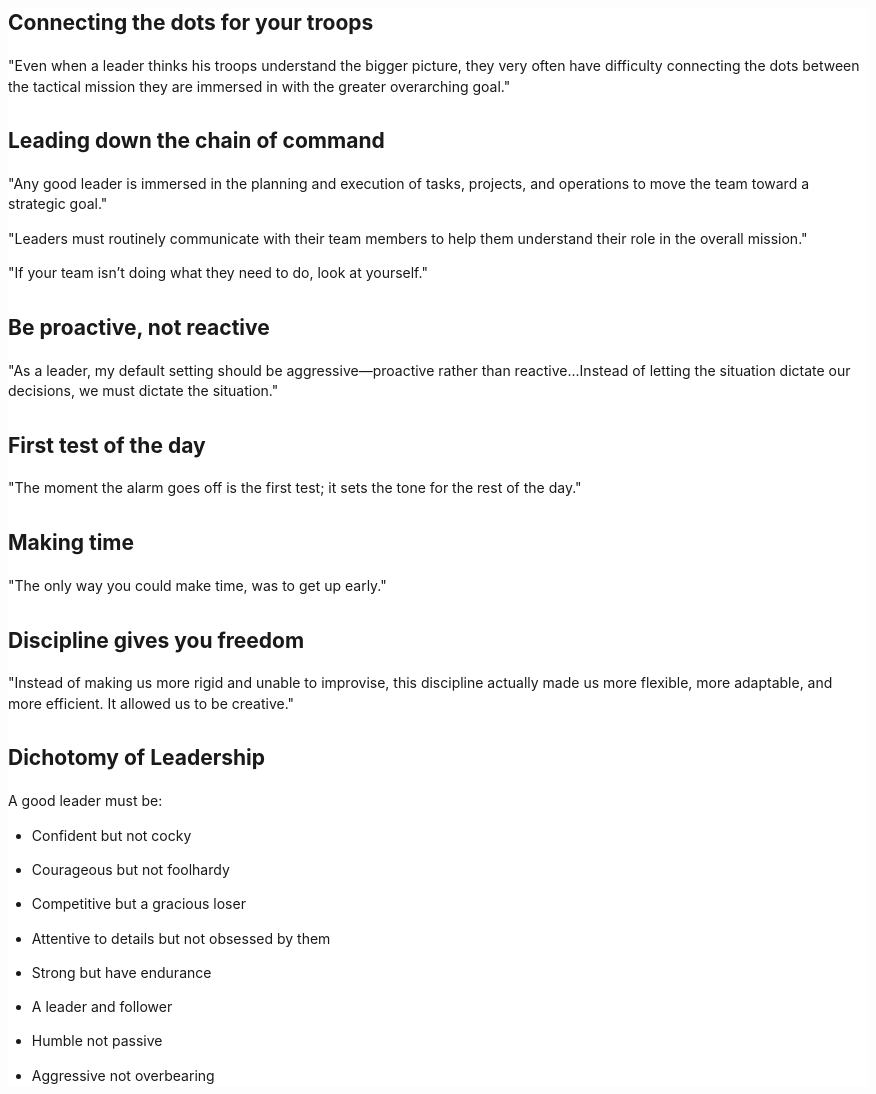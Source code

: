 ## Connecting the dots for your troops

"Even when a leader thinks his troops understand the bigger picture, they very often have difficulty connecting the dots between the tactical mission they are immersed in with the greater overarching goal."

## Leading down the chain of command

"Any good leader is immersed in the planning and execution of tasks, projects, and operations to move the team toward a strategic goal."

"Leaders must routinely communicate with their team members to help them understand their role in the overall mission."

"If your team isn’t doing what they need to do, look at yourself."

## Be proactive, not reactive

"As a leader, my default setting should be aggressive—proactive rather than reactive...Instead of letting the situation dictate our decisions, we must dictate the situation."

## First test of the day

"The moment the alarm goes off is the first test; it sets the tone for the rest of the day."

## Making time

"The only way you could make time, was to get up early."

## Discipline gives you freedom

"Instead of making us more rigid and unable to improvise, this discipline actually made us more flexible, more adaptable, and more efficient. It allowed us to be creative."

## Dichotomy of Leadership

A good leader must be:

* Confident but not cocky

* Courageous but not foolhardy

* Competitive but a gracious loser

* Attentive to details but not obsessed by them

* Strong but have endurance

* A leader and follower

* Humble not passive

* Aggressive not overbearing
